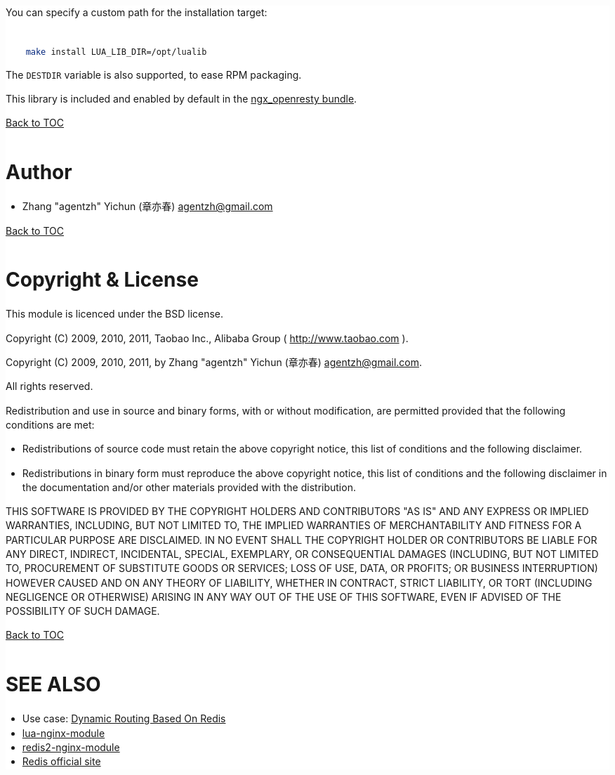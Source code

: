 You can specify a custom path for the installation target:

```bash

    make install LUA_LIB_DIR=/opt/lualib
```

The `DESTDIR` variable is also supported, to ease RPM packaging.

This library is included and enabled by default in the [ngx_openresty bundle](http://openresty.org).

[Back to TOC](#table-of-contents)

Author
======

* Zhang "agentzh" Yichun (章亦春) <agentzh@gmail.com>

[Back to TOC](#table-of-contents)

Copyright & License
===================

This module is licenced under the BSD license.

Copyright (C) 2009, 2010, 2011, Taobao Inc., Alibaba Group ( <http://www.taobao.com> ).

Copyright (C) 2009, 2010, 2011, by Zhang "agentzh" Yichun (章亦春) <agentzh@gmail.com>.

All rights reserved.

Redistribution and use in source and binary forms, with or without modification, are permitted provided that the following conditions are met:

* Redistributions of source code must retain the above copyright notice, this list of conditions and the following disclaimer.

* Redistributions in binary form must reproduce the above copyright notice, this list of conditions and the following disclaimer in the documentation and/or other materials provided with the distribution.

THIS SOFTWARE IS PROVIDED BY THE COPYRIGHT HOLDERS AND CONTRIBUTORS "AS IS" AND ANY EXPRESS OR IMPLIED WARRANTIES, INCLUDING, BUT NOT LIMITED TO, THE IMPLIED WARRANTIES OF MERCHANTABILITY AND FITNESS FOR A PARTICULAR PURPOSE ARE DISCLAIMED. IN NO EVENT SHALL THE COPYRIGHT HOLDER OR CONTRIBUTORS BE LIABLE FOR ANY DIRECT, INDIRECT, INCIDENTAL, SPECIAL, EXEMPLARY, OR CONSEQUENTIAL DAMAGES (INCLUDING, BUT NOT LIMITED TO, PROCUREMENT OF SUBSTITUTE GOODS OR SERVICES; LOSS OF USE, DATA, OR PROFITS; OR BUSINESS INTERRUPTION) HOWEVER CAUSED AND ON ANY THEORY OF LIABILITY, WHETHER IN CONTRACT, STRICT LIABILITY, OR TORT (INCLUDING NEGLIGENCE OR OTHERWISE) ARISING IN ANY WAY OUT OF THE USE OF THIS SOFTWARE, EVEN IF ADVISED OF THE POSSIBILITY OF SUCH DAMAGE.

[Back to TOC](#table-of-contents)

SEE ALSO
========
* Use case: [Dynamic Routing Based On Redis](http://openresty.org/#DynamicRoutingBasedOnRedis)
* [lua-nginx-module](http://github.com/chaoslawful/lua-nginx-module)
* [redis2-nginx-module](http://github.com/agentzh/redis2-nginx-module)
* [Redis official site](http://redis.io/)

